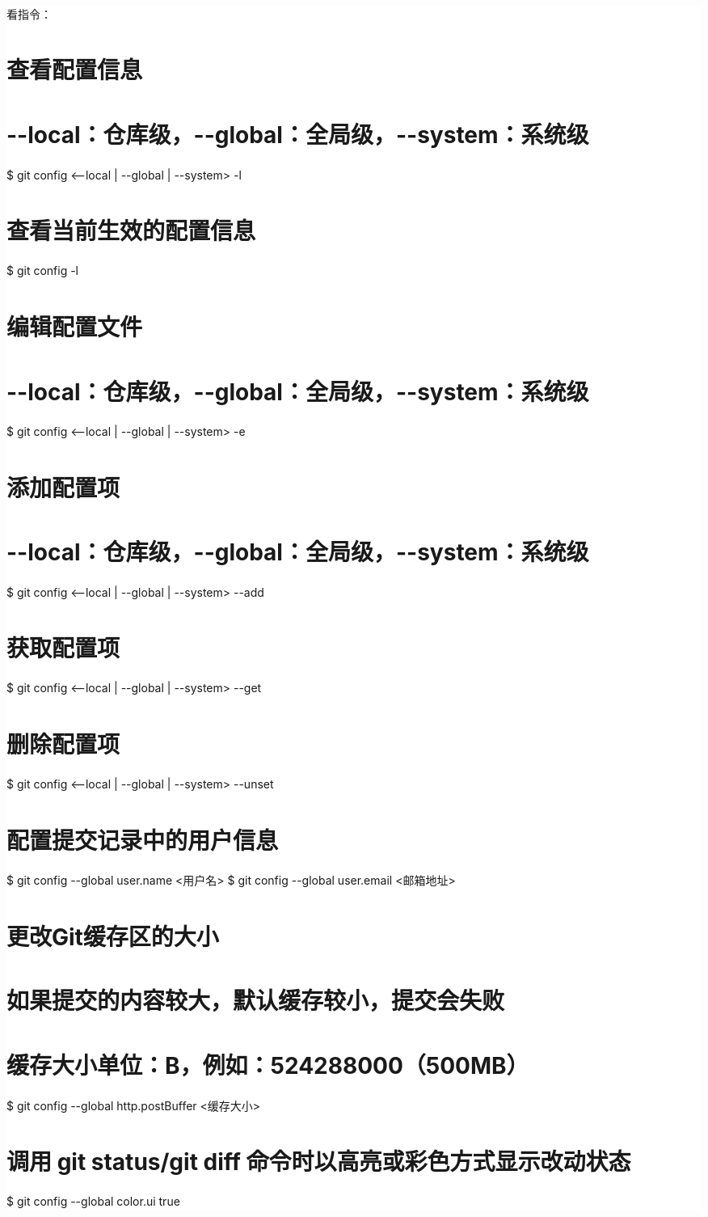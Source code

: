 看指令：
# 查看配置信息
# --local：仓库级，--global：全局级，--system：系统级
$ git config <--local | --global | --system> -l

# 查看当前生效的配置信息
$ git config -l

# 编辑配置文件
# --local：仓库级，--global：全局级，--system：系统级
$ git config <--local | --global | --system> -e

# 添加配置项
# --local：仓库级，--global：全局级，--system：系统级
$ git config <--local | --global | --system> --add <name> <value>

# 获取配置项
$ git config <--local | --global | --system> --get <name>

# 删除配置项
$ git config <--local | --global | --system> --unset <name>

# 配置提交记录中的用户信息
$ git config --global user.name <用户名>
$ git config --global user.email <邮箱地址>

# 更改Git缓存区的大小
# 如果提交的内容较大，默认缓存较小，提交会失败
# 缓存大小单位：B，例如：524288000（500MB）
$ git config --global http.postBuffer <缓存大小>

# 调用 git status/git diff 命令时以高亮或彩色方式显示改动状态
$ git config --global color.ui true
